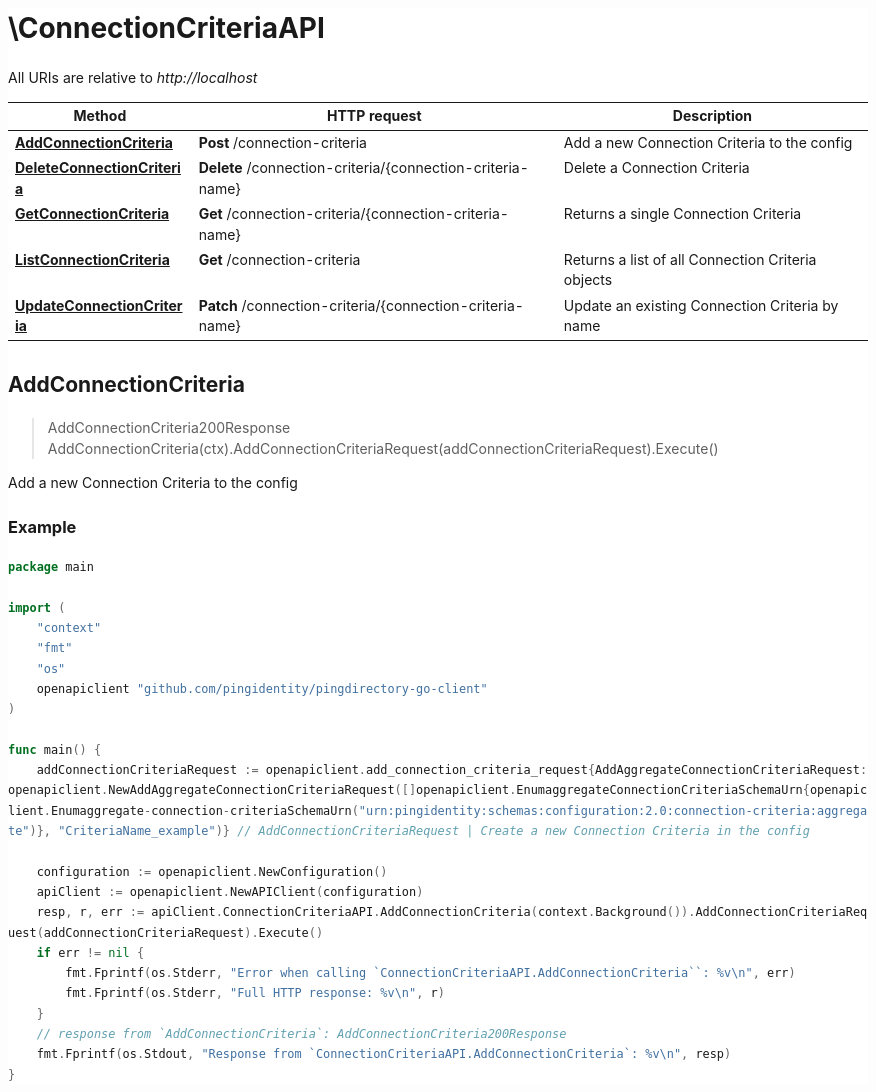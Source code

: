 # \ConnectionCriteriaAPI

All URIs are relative to *http://localhost*

Method | HTTP request | Description
------------- | ------------- | -------------
[**AddConnectionCriteria**](ConnectionCriteriaAPI.md#AddConnectionCriteria) | **Post** /connection-criteria | Add a new Connection Criteria to the config
[**DeleteConnectionCriteria**](ConnectionCriteriaAPI.md#DeleteConnectionCriteria) | **Delete** /connection-criteria/{connection-criteria-name} | Delete a Connection Criteria
[**GetConnectionCriteria**](ConnectionCriteriaAPI.md#GetConnectionCriteria) | **Get** /connection-criteria/{connection-criteria-name} | Returns a single Connection Criteria
[**ListConnectionCriteria**](ConnectionCriteriaAPI.md#ListConnectionCriteria) | **Get** /connection-criteria | Returns a list of all Connection Criteria objects
[**UpdateConnectionCriteria**](ConnectionCriteriaAPI.md#UpdateConnectionCriteria) | **Patch** /connection-criteria/{connection-criteria-name} | Update an existing Connection Criteria by name



## AddConnectionCriteria

> AddConnectionCriteria200Response AddConnectionCriteria(ctx).AddConnectionCriteriaRequest(addConnectionCriteriaRequest).Execute()

Add a new Connection Criteria to the config

### Example

```go
package main

import (
    "context"
    "fmt"
    "os"
    openapiclient "github.com/pingidentity/pingdirectory-go-client"
)

func main() {
    addConnectionCriteriaRequest := openapiclient.add_connection_criteria_request{AddAggregateConnectionCriteriaRequest: openapiclient.NewAddAggregateConnectionCriteriaRequest([]openapiclient.EnumaggregateConnectionCriteriaSchemaUrn{openapiclient.Enumaggregate-connection-criteriaSchemaUrn("urn:pingidentity:schemas:configuration:2.0:connection-criteria:aggregate")}, "CriteriaName_example")} // AddConnectionCriteriaRequest | Create a new Connection Criteria in the config

    configuration := openapiclient.NewConfiguration()
    apiClient := openapiclient.NewAPIClient(configuration)
    resp, r, err := apiClient.ConnectionCriteriaAPI.AddConnectionCriteria(context.Background()).AddConnectionCriteriaRequest(addConnectionCriteriaRequest).Execute()
    if err != nil {
        fmt.Fprintf(os.Stderr, "Error when calling `ConnectionCriteriaAPI.AddConnectionCriteria``: %v\n", err)
        fmt.Fprintf(os.Stderr, "Full HTTP response: %v\n", r)
    }
    // response from `AddConnectionCriteria`: AddConnectionCriteria200Response
    fmt.Fprintf(os.Stdout, "Response from `ConnectionCriteriaAPI.AddConnectionCriteria`: %v\n", resp)
}
```
